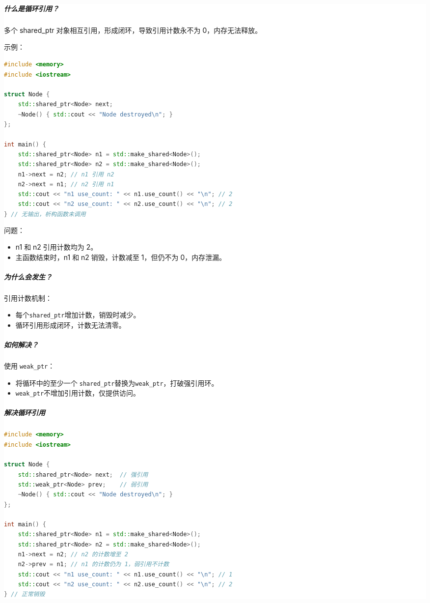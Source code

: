 ##### 什么是循环引用？

多个 shared_ptr 对象相互引用，形成闭环，导致引用计数永不为 0，内存无法释放。

示例：

```c++
#include <memory>
#include <iostream>

struct Node {
    std::shared_ptr<Node> next;
    ~Node() { std::cout << "Node destroyed\n"; }
};

int main() {
    std::shared_ptr<Node> n1 = std::make_shared<Node>();
    std::shared_ptr<Node> n2 = std::make_shared<Node>();
    n1->next = n2; // n1 引用 n2
    n2->next = n1; // n2 引用 n1
    std::cout << "n1 use_count: " << n1.use_count() << "\n"; // 2
    std::cout << "n2 use_count: " << n2.use_count() << "\n"; // 2
} // 无输出，析构函数未调用
```

问题：

- n1 和 n2 引用计数均为 2。
- 主函数结束时，n1 和 n2 销毁，计数减至 1，但仍不为 0，内存泄漏。

##### 为什么会发生？

引用计数机制：

- 每个`shared_ptr`增加计数，销毁时减少。
- 循环引用形成闭环，计数无法清零。

##### 如何解决？

使用 `weak_ptr`：

- 将循环中的至少一个 `shared_ptr`替换为`weak_ptr`，打破强引用环。
- `weak_ptr`不增加引用计数，仅提供访问。

##### 解决循环引用

```c++
#include <memory>
#include <iostream>

struct Node {
    std::shared_ptr<Node> next;  // 强引用
    std::weak_ptr<Node> prev;    // 弱引用
    ~Node() { std::cout << "Node destroyed\n"; }
};

int main() {
    std::shared_ptr<Node> n1 = std::make_shared<Node>();
    std::shared_ptr<Node> n2 = std::make_shared<Node>();
    n1->next = n2; // n2 的计数增至 2
    n2->prev = n1; // n1 的计数仍为 1，弱引用不计数
    std::cout << "n1 use_count: " << n1.use_count() << "\n"; // 1
    std::cout << "n2 use_count: " << n2.use_count() << "\n"; // 2
} // 正常销毁
```
